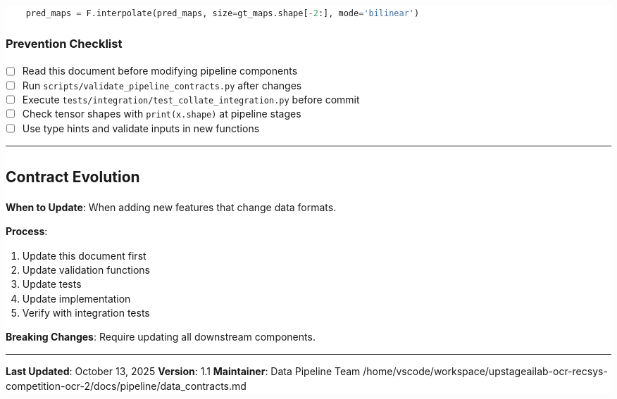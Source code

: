 ```python
    pred_maps = F.interpolate(pred_maps, size=gt_maps.shape[-2:], mode='bilinear')
```

### Prevention Checklist

- [ ] Read this document before modifying pipeline components
- [ ] Run `scripts/validate_pipeline_contracts.py` after changes
- [ ] Execute `tests/integration/test_collate_integration.py` before commit
- [ ] Check tensor shapes with `print(x.shape)` at pipeline stages
- [ ] Use type hints and validate inputs in new functions

---

## Contract Evolution

**When to Update**: When adding new features that change data formats.

**Process**:
1. Update this document first
2. Update validation functions
3. Update tests
4. Update implementation
5. Verify with integration tests

**Breaking Changes**: Require updating all downstream components.

---

**Last Updated**: October 13, 2025
**Version**: 1.1
**Maintainer**: Data Pipeline Team</content>
<parameter name="filePath">/home/vscode/workspace/upstageailab-ocr-recsys-competition-ocr-2/docs/pipeline/data_contracts.md
